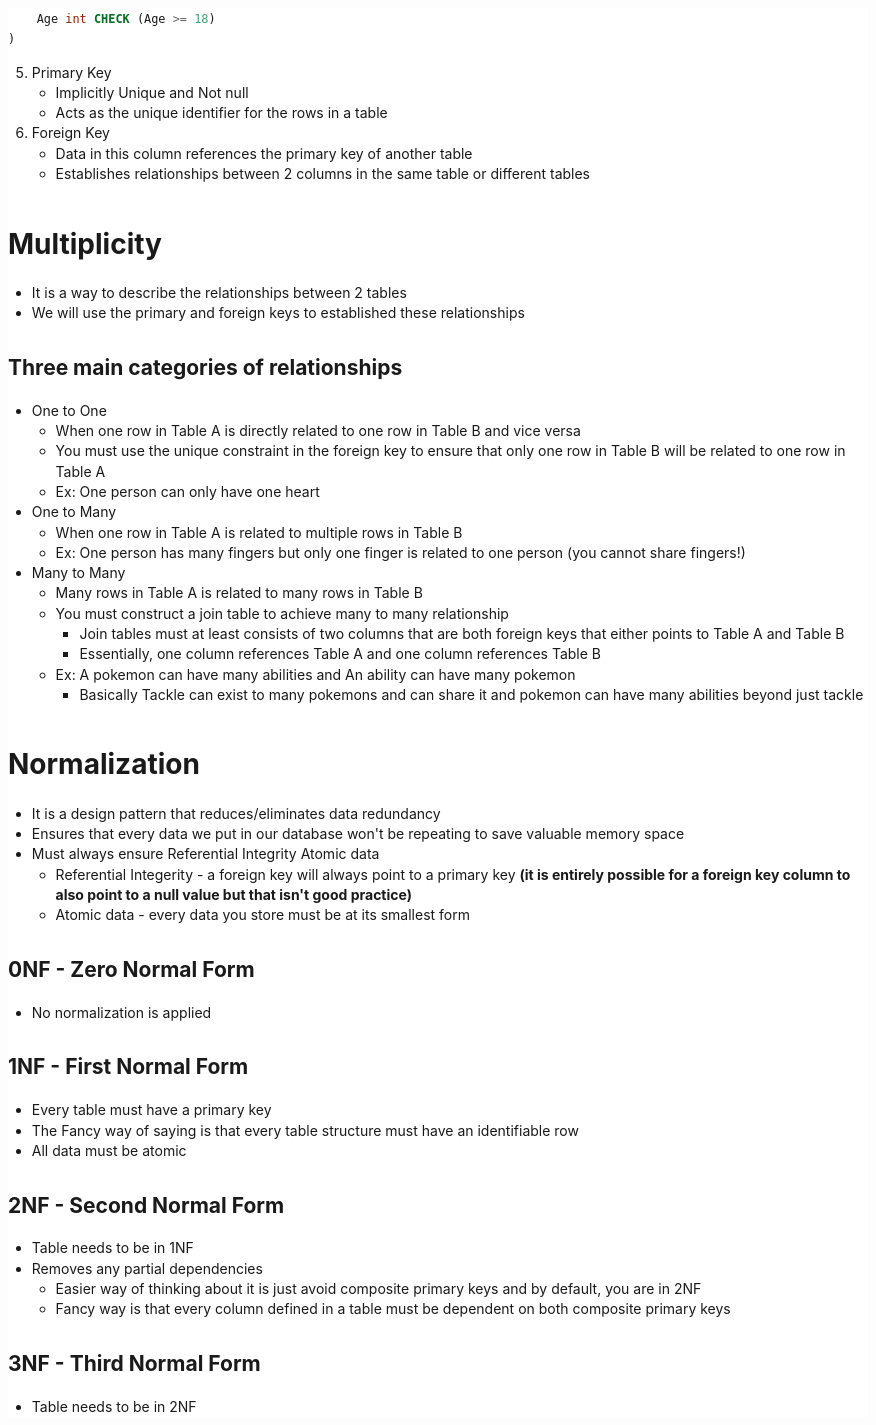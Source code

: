 ```SQL
    Age int CHECK (Age >= 18)
)
```
5. Primary Key
    * Implicitly Unique and Not null
    * Acts as the unique identifier for the rows in a table
6. Foreign Key
    * Data in this column references the primary key of another table
    * Establishes relationships between 2 columns in the same table or different tables

# Multiplicity
* It is a way to describe the relationships between 2 tables
* We will use the primary and foreign keys to established these relationships
## Three main categories of relationships
* One to One
    * When one row in Table A is directly related to one row in Table B and vice versa
    * You must use the unique constraint in the foreign key to ensure that only one row in Table B will be related to one row in Table A
    * Ex: One person can only have one heart
* One to Many
    * When one row in Table A is related to multiple rows in Table B
    * Ex: One person has many fingers but only one finger is related to one person (you cannot share fingers!)
* Many to Many
    * Many rows in Table A is related to many rows in Table B
    * You must construct a join table to achieve many to many relationship
        * Join tables must at least consists of two columns that are both foreign keys that either points to Table A and Table B
        * Essentially, one column references Table A and one column references Table B
    * Ex: A pokemon can have many abilities and An ability can have many pokemon
        * Basically Tackle can exist to many pokemons and can share it and pokemon can have many abilities beyond just tackle

# Normalization
* It is a design pattern that reduces/eliminates data redundancy
* Ensures that every data we put in our database won't be repeating to save valuable memory space
* Must always ensure Referential Integrity Atomic data
    * Referential Integerity - a foreign key will always point to a primary key **(it is entirely possible for a foreign key column to also point to a null value but that isn't good practice)**
    * Atomic data - every data you store must be at its smallest form
## 0NF - Zero Normal Form
* No normalization is applied
## 1NF - First Normal Form
* Every table must have a primary key
* The Fancy way of saying is that every table structure must have an identifiable row
* All data must be atomic
## 2NF - Second Normal Form
* Table needs to be in 1NF
* Removes any partial dependencies
    * Easier way of thinking about it is just avoid composite primary keys and by default, you are in 2NF
    * Fancy way is that every column defined in a table must be dependent on both composite primary keys
## 3NF - Third Normal Form
* Table needs to be in 2NF